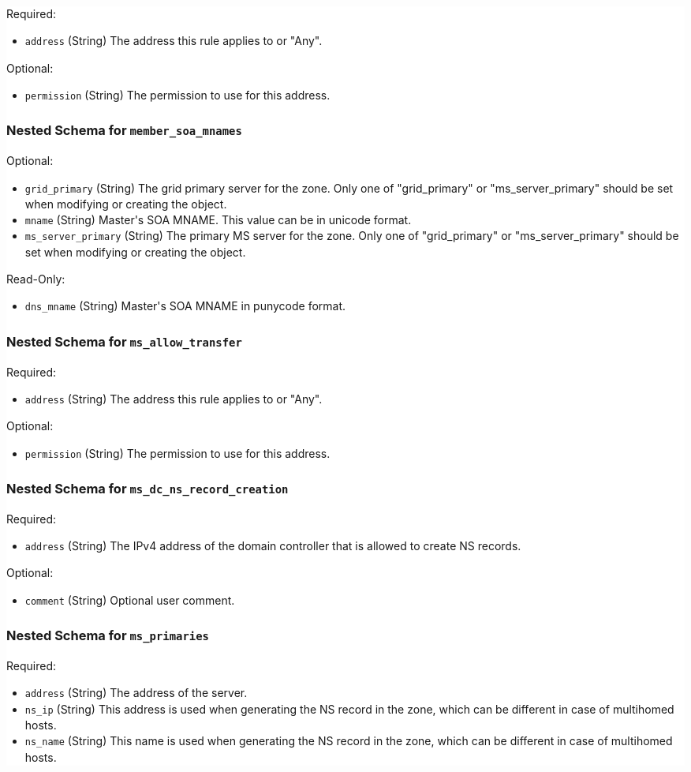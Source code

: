 Required:

- `address` (String) The address this rule applies to or "Any".

Optional:

- `permission` (String) The permission to use for this address.


<a id="nestedatt--member_soa_mnames"></a>
### Nested Schema for `member_soa_mnames`

Optional:

- `grid_primary` (String) The grid primary server for the zone. Only one of "grid_primary" or "ms_server_primary" should be set when modifying or creating the object.
- `mname` (String) Master's SOA MNAME. This value can be in unicode format.
- `ms_server_primary` (String) The primary MS server for the zone. Only one of "grid_primary" or "ms_server_primary" should be set when modifying or creating the object.

Read-Only:

- `dns_mname` (String) Master's SOA MNAME in punycode format.


<a id="nestedatt--ms_allow_transfer"></a>
### Nested Schema for `ms_allow_transfer`

Required:

- `address` (String) The address this rule applies to or "Any".

Optional:

- `permission` (String) The permission to use for this address.


<a id="nestedatt--ms_dc_ns_record_creation"></a>
### Nested Schema for `ms_dc_ns_record_creation`

Required:

- `address` (String) The IPv4 address of the domain controller that is allowed to create NS records.

Optional:

- `comment` (String) Optional user comment.


<a id="nestedatt--ms_primaries"></a>
### Nested Schema for `ms_primaries`

Required:

- `address` (String) The address of the server.
- `ns_ip` (String) This address is used when generating the NS record in the zone, which can be different in case of multihomed hosts.
- `ns_name` (String) This name is used when generating the NS record in the zone, which can be different in case of multihomed hosts.
